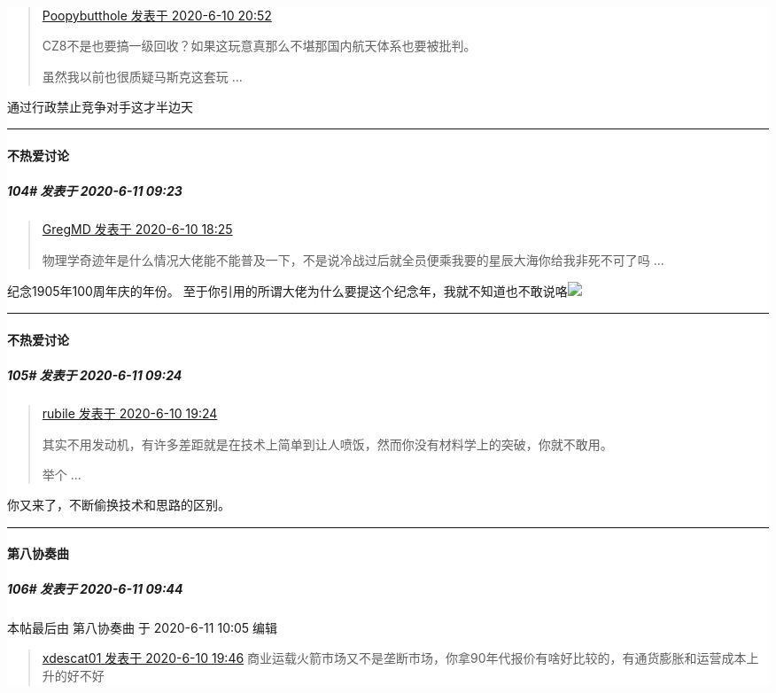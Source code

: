 

<blockquote><a href="httphttps://bbs.saraba1st.com/2b/forum.php?mod=redirect&amp;goto=findpost&amp;pid=47754214&amp;ptid=1940815" target="_blank">Poopybutthole 发表于 2020-6-10 20:52</a>

CZ8不是也要搞一级回收？如果这玩意真那么不堪那国内航天体系也要被批判。

虽然我以前也很质疑马斯克这套玩 ...</blockquote>
通过行政禁止竞争对手这才半边天







*****

####  不热爱讨论  
##### 104#       发表于 2020-6-11 09:23



<blockquote><a href="httphttps://bbs.saraba1st.com/2b/forum.php?mod=redirect&amp;goto=findpost&amp;pid=47751860&amp;ptid=1940815" target="_blank">GregMD 发表于 2020-6-10 18:25</a>

物理学奇迹年是什么情况大佬能不能普及一下，不是说冷战过后就全员便乘我要的星辰大海你给我非死不可了吗 ...</blockquote>
纪念1905年100周年庆的年份。 至于你引用的所谓大佬为什么要提这个纪念年，我就不知道也不敢说咯<img src="https://static.saraba1st.com/image/smiley/face2017/034.png" referrerpolicy="no-referrer">







*****

####  不热爱讨论  
##### 105#       发表于 2020-6-11 09:24



<blockquote><a href="httphttps://bbs.saraba1st.com/2b/forum.php?mod=redirect&amp;goto=findpost&amp;pid=47752711&amp;ptid=1940815" target="_blank">rubile 发表于 2020-6-10 19:24</a>

其实不用发动机，有许多差距就是在技术上简单到让人喷饭，然而你没有材料学上的突破，你就不敢用。

举个 ...</blockquote>
你又来了，不断偷换技术和思路的区别。







*****

####  第八协奏曲  
##### 106#       发表于 2020-6-11 09:44



 本帖最后由 第八协奏曲 于 2020-6-11 10:05 编辑 
<blockquote><a href="httphttps://bbs.saraba1st.com/2b/forum.php?mod=redirect&amp;goto=findpost&amp;pid=47753066&amp;ptid=1940815" target="_blank">xdescat01 发表于 2020-6-10 19:46</a>
商业运载火箭市场又不是垄断市场，你拿90年代报价有啥好比较的，有通货膨胀和运营成本上升的好不好

